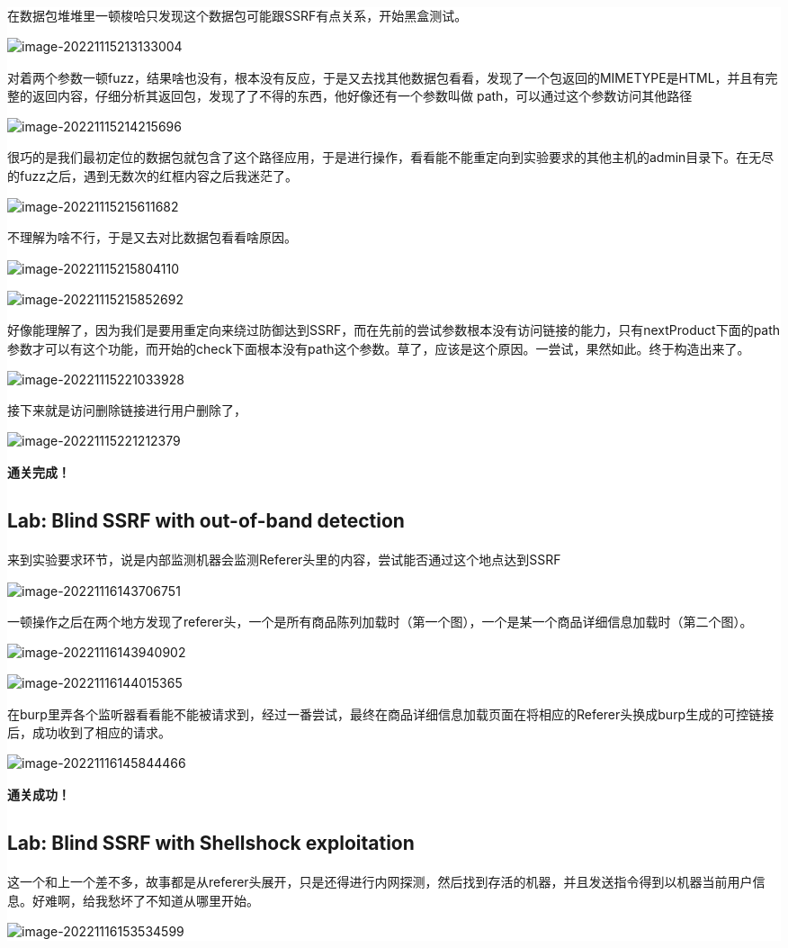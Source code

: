 在数据包堆堆里一顿梭哈只发现这个数据包可能跟SSRF有点关系，开始黑盒测试。

![image-20221115213133004](https://raw.githubusercontent.com/shungli923/PicGoImg/master/image-20221115213133004.png)

对着两个参数一顿fuzz，结果啥也没有，根本没有反应，于是又去找其他数据包看看，发现了一个包返回的MIMETYPE是HTML，并且有完整的返回内容，仔细分析其返回包，发现了了不得的东西，他好像还有一个参数叫做 path，可以通过这个参数访问其他路径

![image-20221115214215696](https://raw.githubusercontent.com/shungli923/PicGoImg/master/image-20221115214215696.png)

很巧的是我们最初定位的数据包就包含了这个路径应用，于是进行操作，看看能不能重定向到实验要求的其他主机的admin目录下。在无尽的fuzz之后，遇到无数次的红框内容之后我迷茫了。

![image-20221115215611682](https://raw.githubusercontent.com/shungli923/PicGoImg/master/image-20221115215611682.png)

不理解为啥不行，于是又去对比数据包看看啥原因。

![image-20221115215804110](https://raw.githubusercontent.com/shungli923/PicGoImg/master/image-20221115215804110.png)

![image-20221115215852692](https://raw.githubusercontent.com/shungli923/PicGoImg/master/image-20221115215852692.png)

好像能理解了，因为我们是要用重定向来绕过防御达到SSRF，而在先前的尝试参数根本没有访问链接的能力，只有nextProduct下面的path参数才可以有这个功能，而开始的check下面根本没有path这个参数。草了，应该是这个原因。一尝试，果然如此。终于构造出来了。

![image-20221115221033928](https://raw.githubusercontent.com/shungli923/PicGoImg/master/image-20221115221033928.png)

接下来就是访问删除链接进行用户删除了，

![image-20221115221212379](https://raw.githubusercontent.com/shungli923/PicGoImg/master/image-20221115221212379.png)

**通关完成！**

## Lab: Blind SSRF with out-of-band detection

来到实验要求环节，说是内部监测机器会监测Referer头里的内容，尝试能否通过这个地点达到SSRF

![image-20221116143706751](https://raw.githubusercontent.com/shungli923/PicGoImg/master/image-20221116143706751.png)

一顿操作之后在两个地方发现了referer头，一个是所有商品陈列加载时（第一个图），一个是某一个商品详细信息加载时（第二个图）。

![image-20221116143940902](https://raw.githubusercontent.com/shungli923/PicGoImg/master/image-20221116143940902.png)

![image-20221116144015365](https://raw.githubusercontent.com/shungli923/PicGoImg/master/image-20221116144015365.png)

在burp里弄各个监听器看看能不能被请求到，经过一番尝试，最终在商品详细信息加载页面在将相应的Referer头换成burp生成的可控链接后，成功收到了相应的请求。

![image-20221116145844466](https://raw.githubusercontent.com/shungli923/PicGoImg/master/image-20221116145844466.png)

**通关成功！**

## Lab: Blind SSRF with Shellshock exploitation

这一个和上一个差不多，故事都是从referer头展开，只是还得进行内网探测，然后找到存活的机器，并且发送指令得到以机器当前用户信息。好难啊，给我愁坏了不知道从哪里开始。

![image-20221116153534599](https://raw.githubusercontent.com/shungli923/PicGoImg/master/image-20221116153534599.png)
